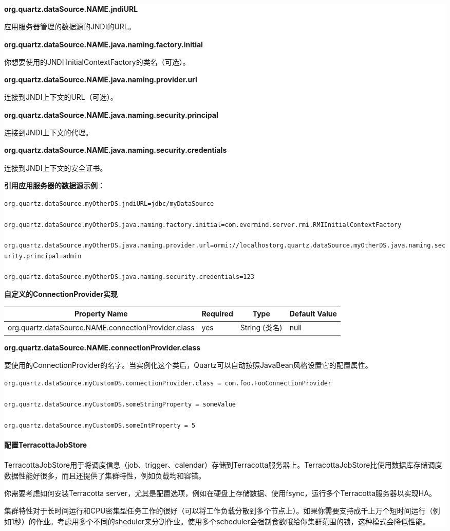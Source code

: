 **org.quartz.dataSource.NAME.jndiURL** 

应用服务器管理的数据源的JNDI的URL。

**org.quartz.dataSource.NAME.java.naming.factory.initial** 

你想要使用的JNDI InitialContextFactory的类名（可选）。

**org.quartz.dataSource.NAME.java.naming.provider.url** 

连接到JNDI上下文的URL（可选）。

**org.quartz.dataSource.NAME.java.naming.security.principal** 

连接到JNDI上下文的代理。

**org.quartz.dataSource.NAME.java.naming.security.credentials** 

连接到JNDI上下文的安全证书。

**引用应用服务器的数据源示例：**

```
org.quartz.dataSource.myOtherDS.jndiURL=jdbc/myDataSource

org.quartz.dataSource.myOtherDS.java.naming.factory.initial=com.evermind.server.rmi.RMIInitialContextFactory

org.quartz.dataSource.myOtherDS.java.naming.provider.url=ormi://localhostorg.quartz.dataSource.myOtherDS.java.naming.security.principal=admin

org.quartz.dataSource.myOtherDS.java.naming.security.credentials=123
```

**自定义的ConnectionProvider实现**

| **Property Name**                                   | **Required** | **Type**      | **Default Value** |
| --------------------------------------------------- | ------------ | ------------- | ----------------- |
| org.quartz.dataSource.NAME.connectionProvider.class | yes          | String (类名) | null              |

**org.quartz.dataSource.NAME.connectionProvider.class** 

要使用的ConnectionProvider的名字。当实例化这个类后，Quartz可以自动按照JavaBean风格设置它的配置属性。

```
org.quartz.dataSource.myCustomDS.connectionProvider.class = com.foo.FooConnectionProvider

org.quartz.dataSource.myCustomDS.someStringProperty = someValue

org.quartz.dataSource.myCustomDS.someIntProperty = 5
```

#### 配置TerracottaJobStore

TerracottaJobStore用于将调度信息（job、trigger、calendar）存储到Terracotta服务器上。TerracottaJobStore比使用数据库存储调度数据性能好很多，而且还提供了集群特性，例如负载均和容错。

你需要考虑如何安装Terracotta server，尤其是配置选项，例如在硬盘上存储数据、使用fsync，运行多个Terracotta服务器以实现HA。

集群特性对于长时间运行和CPU密集型任务工作的很好（可以将工作负载分散到多个节点上）。如果你需要支持成千上万个短时间运行（例如1秒）的作业。考虑用多个不同的sheduler来分割作业。使用多个scheduler会强制食欲哦给你集群范围的锁，这种模式会降低性能。
